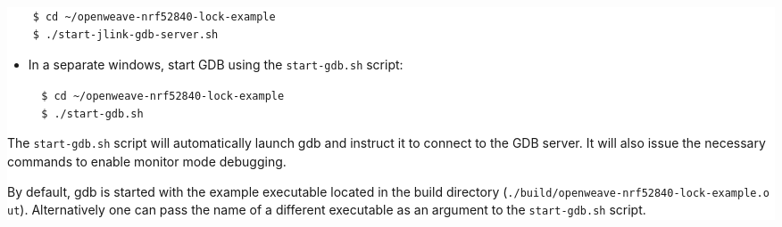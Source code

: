         $ cd ~/openweave-nrf52840-lock-example
        $ ./start-jlink-gdb-server.sh


* In a separate windows, start GDB using the `start-gdb.sh` script:

        $ cd ~/openweave-nrf52840-lock-example
        $ ./start-gdb.sh


The `start-gdb.sh` script will automatically launch gdb and instruct it to connect to the GDB server.  It will also issue the necessary commands to enable
monitor mode debugging.

By default, gdb is started with the example executable located in the build directory (`./build/openweave-nrf52840-lock-example.out`).  Alternatively one can pass
the name of a different executable as an argument to the `start-gdb.sh` script.

<a name="setup-test-network"></a>
